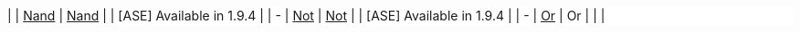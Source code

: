 |                                                                 | [Nand](https://docs.unity3d.com/Packages/com.unity.shadergraph@13.1/manual/Nand-Node.html)                                                                                                                          | [Nand](http://wiki.amplify.pt/index.php?title=Unity_Products:Amplify_Shader_Editor/Nand)                                                                                                                                                                                                                                                                                                                                                                                                                                                                                                                                                                                                                                                                                                                                                                                                                                                                        |              | [ASE] Available in 1.9.4                                                                                                                                                                                                                                                                                                                            |
| -                                                               | [Not](https://docs.unity3d.com/Packages/com.unity.shadergraph@13.1/manual/Not-Node.html)                                                                                                                            | [Not](http://wiki.amplify.pt/index.php?title=Unity_Products:Amplify_Shader_Editor/Not)                                                                                                                                                                                                                                                                                                                                                                                                                                                                                                                                                                                                                                                                                                                                                                                                                                                                          |              | [ASE] Available in 1.9.4                                                                                                                                                                                                                                                                                                                            |
| -                                                               | [Or](https://docs.unity3d.com/Packages/com.unity.shadergraph@13.1/manual/Or-Node.html)                                                                                                                              | Or                                                                                                                                                                                                                                                                                                                                                                                                                                                                                                                                                                                                                                                                                                                                                                                                                                                                                                                                                              |              |                                                                                                                                                                                                                                                                                                                                                     |